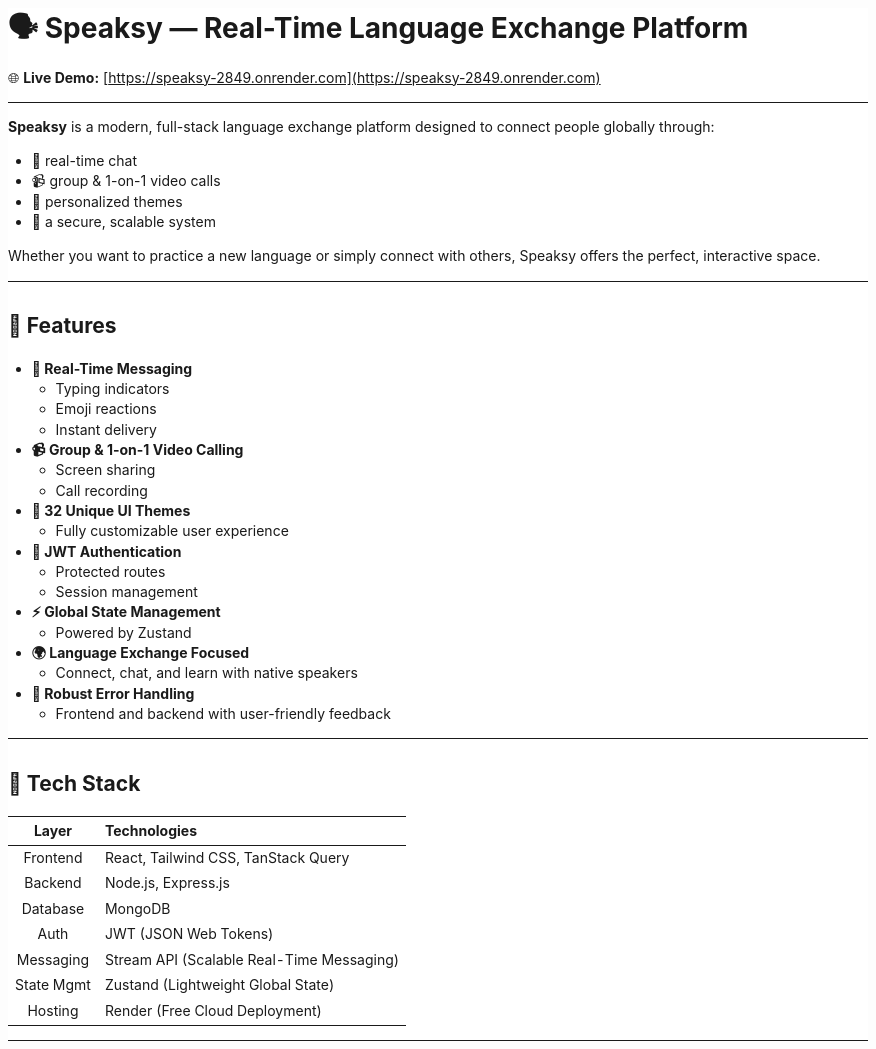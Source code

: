 # 🗣️ Speaksy — Real-Time Language Exchange Platform

🌐 **Live Demo:** [https://speaksy-2849.onrender.com](https://speaksy-2849.onrender.com)

---

**Speaksy** is a modern, full-stack language exchange platform designed to connect people globally through:
- 💬 real-time chat
- 📹 group & 1-on-1 video calls
- 🎨 personalized themes
- 🔐 a secure, scalable system

Whether you want to practice a new language or simply connect with others, Speaksy offers the perfect, interactive space.

---

## 🚀 Features

- **💬 Real-Time Messaging**
  - Typing indicators
  - Emoji reactions
  - Instant delivery
- **📹 Group & 1-on-1 Video Calling**
  - Screen sharing
  - Call recording
- **🎨 32 Unique UI Themes**
  - Fully customizable user experience
- **🔐 JWT Authentication**
  - Protected routes
  - Session management
- **⚡ Global State Management**
  - Powered by Zustand
- **🌍 Language Exchange Focused**
  - Connect, chat, and learn with native speakers
- **🧠 Robust Error Handling**
  - Frontend and backend with user-friendly feedback

---

## 🧪 Tech Stack

| **Layer**    | **Technologies**                               |
|:------------:|:-----------------------------------------------|
| Frontend     | React, Tailwind CSS, TanStack Query            |
| Backend      | Node.js, Express.js                            |
| Database     | MongoDB                                        |
| Auth         | JWT (JSON Web Tokens)                          |
| Messaging    | Stream API (Scalable Real-Time Messaging)      |
| State Mgmt   | Zustand (Lightweight Global State)             |
| Hosting      | Render (Free Cloud Deployment)                 |

---